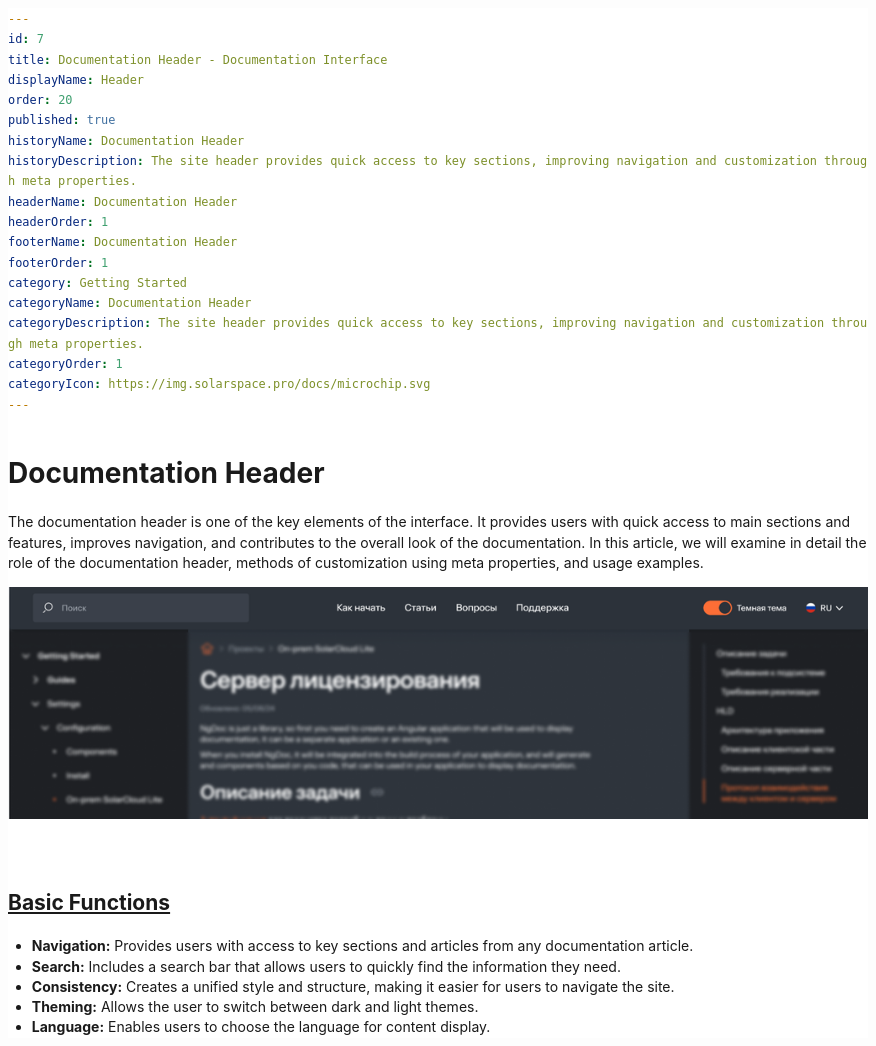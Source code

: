 ```yaml
---
id: 7
title: Documentation Header - Documentation Interface
displayName: Header
order: 20
published: true
historyName: Documentation Header
historyDescription: The site header provides quick access to key sections, improving navigation and customization through meta properties.
headerName: Documentation Header
headerOrder: 1
footerName: Documentation Header
footerOrder: 1
category: Getting Started
categoryName: Documentation Header
categoryDescription: The site header provides quick access to key sections, improving navigation and customization through meta properties.
categoryOrder: 1
categoryIcon: https://img.solarspace.pro/docs/microchip.svg
---
```


# Documentation Header

The documentation header is one of the key elements of the interface. It provides users with quick access to main sections and features, improves navigation, and contributes to the overall look of the documentation. In this article, we will examine in detail the role of the documentation header, methods of customization using meta properties, and usage examples.

![Header](https://raw.githubusercontent.com/SolarSpaceTech/product-documentation-content/refs/heads/main/ru/documentation/markdown/images/header.png)

<br/>

## [Basic Functions](basic-functions)

- **Navigation:** Provides users with access to key sections and articles from any documentation article.
- **Search:** Includes a search bar that allows users to quickly find the information they need.
- **Consistency:** Creates a unified style and structure, making it easier for users to navigate the site.
- **Theming:** Allows the user to switch between dark and light themes.
- **Language:** Enables users to choose the language for content display.
